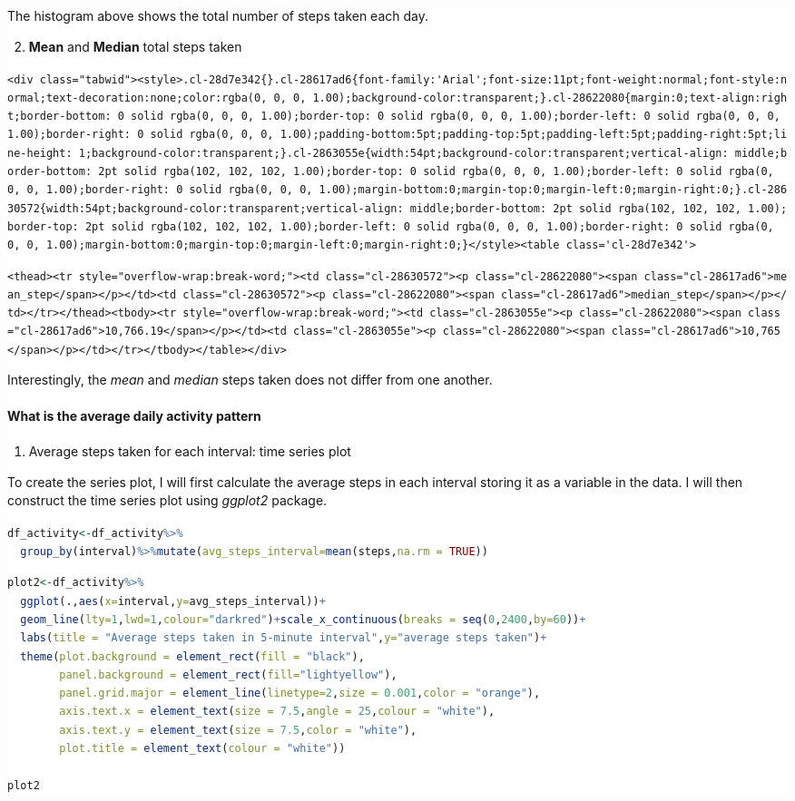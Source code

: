 The histogram above shows the total number of steps taken each day. 

2. **Mean** and **Median** total steps taken

```{=html}
<div class="tabwid"><style>.cl-28d7e342{}.cl-28617ad6{font-family:'Arial';font-size:11pt;font-weight:normal;font-style:normal;text-decoration:none;color:rgba(0, 0, 0, 1.00);background-color:transparent;}.cl-28622080{margin:0;text-align:right;border-bottom: 0 solid rgba(0, 0, 0, 1.00);border-top: 0 solid rgba(0, 0, 0, 1.00);border-left: 0 solid rgba(0, 0, 0, 1.00);border-right: 0 solid rgba(0, 0, 0, 1.00);padding-bottom:5pt;padding-top:5pt;padding-left:5pt;padding-right:5pt;line-height: 1;background-color:transparent;}.cl-2863055e{width:54pt;background-color:transparent;vertical-align: middle;border-bottom: 2pt solid rgba(102, 102, 102, 1.00);border-top: 0 solid rgba(0, 0, 0, 1.00);border-left: 0 solid rgba(0, 0, 0, 1.00);border-right: 0 solid rgba(0, 0, 0, 1.00);margin-bottom:0;margin-top:0;margin-left:0;margin-right:0;}.cl-28630572{width:54pt;background-color:transparent;vertical-align: middle;border-bottom: 2pt solid rgba(102, 102, 102, 1.00);border-top: 2pt solid rgba(102, 102, 102, 1.00);border-left: 0 solid rgba(0, 0, 0, 1.00);border-right: 0 solid rgba(0, 0, 0, 1.00);margin-bottom:0;margin-top:0;margin-left:0;margin-right:0;}</style><table class='cl-28d7e342'>
```

```{=html}
<thead><tr style="overflow-wrap:break-word;"><td class="cl-28630572"><p class="cl-28622080"><span class="cl-28617ad6">mean_step</span></p></td><td class="cl-28630572"><p class="cl-28622080"><span class="cl-28617ad6">median_step</span></p></td></tr></thead><tbody><tr style="overflow-wrap:break-word;"><td class="cl-2863055e"><p class="cl-28622080"><span class="cl-28617ad6">10,766.19</span></p></td><td class="cl-2863055e"><p class="cl-28622080"><span class="cl-28617ad6">10,765</span></p></td></tr></tbody></table></div>
```

Interestingly, the *mean* and *median* steps taken does not differ from one another. 

#### What is the average daily activity pattern


1. Average steps taken for each interval: time series plot

To create  the series plot, I will first calculate the average steps in each interval storing it as a variable in the data. I will then construct the time series  plot using *ggplot2* package.  


```r
df_activity<-df_activity%>%
  group_by(interval)%>%mutate(avg_steps_interval=mean(steps,na.rm = TRUE))
```


```r
plot2<-df_activity%>%
  ggplot(.,aes(x=interval,y=avg_steps_interval))+
  geom_line(lty=1,lwd=1,colour="darkred")+scale_x_continuous(breaks = seq(0,2400,by=60))+
  labs(title = "Average steps taken in 5-minute interval",y="average steps taken")+
  theme(plot.background = element_rect(fill = "black"),
        panel.background = element_rect(fill="lightyellow"),
        panel.grid.major = element_line(linetype=2,size = 0.001,color = "orange"),
        axis.text.x = element_text(size = 7.5,angle = 25,colour = "white"),
        axis.text.y = element_text(size = 7.5,color = "white"),
        plot.title = element_text(colour = "white"))

plot2
```
